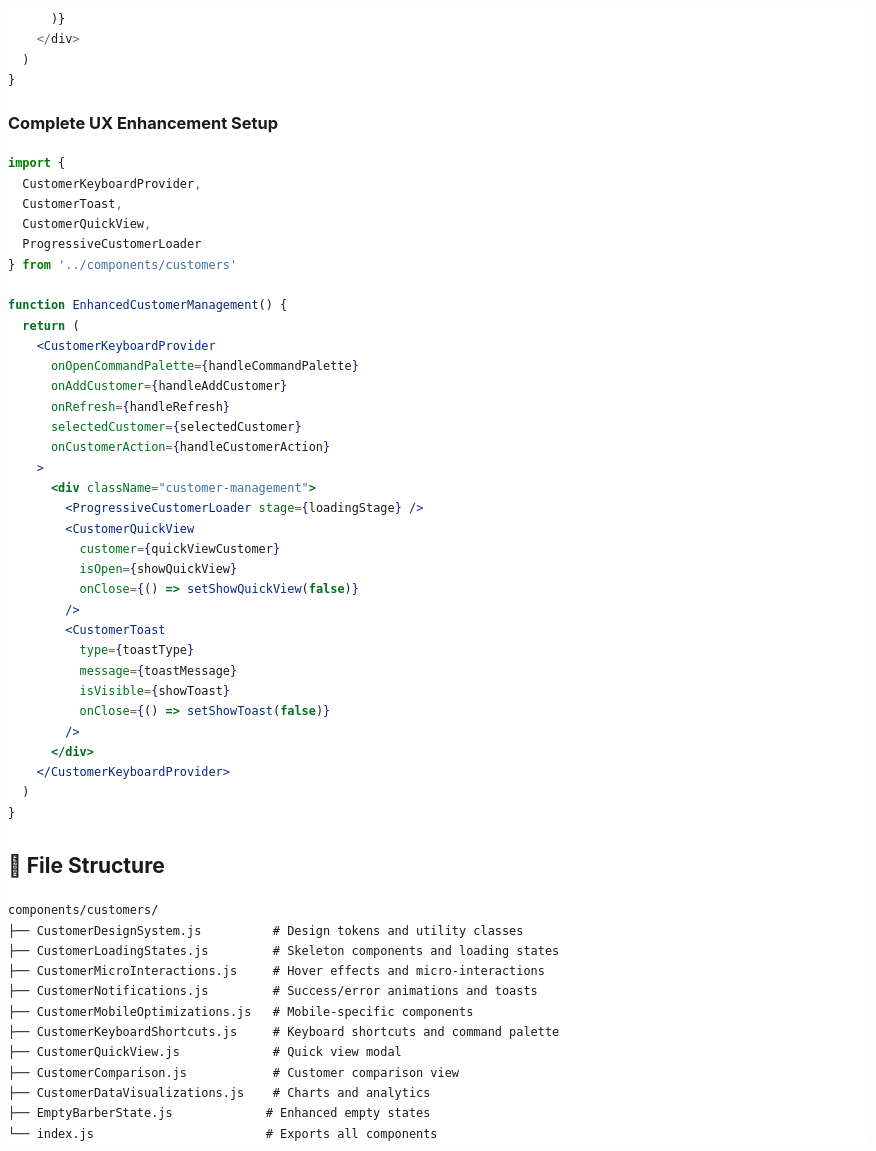 ```jsx
      )}
    </div>
  )
}
```

### Complete UX Enhancement Setup
```jsx
import { 
  CustomerKeyboardProvider,
  CustomerToast,
  CustomerQuickView,
  ProgressiveCustomerLoader 
} from '../components/customers'

function EnhancedCustomerManagement() {
  return (
    <CustomerKeyboardProvider
      onOpenCommandPalette={handleCommandPalette}
      onAddCustomer={handleAddCustomer}
      onRefresh={handleRefresh}
      selectedCustomer={selectedCustomer}
      onCustomerAction={handleCustomerAction}
    >
      <div className="customer-management">
        <ProgressiveCustomerLoader stage={loadingStage} />
        <CustomerQuickView
          customer={quickViewCustomer}
          isOpen={showQuickView}
          onClose={() => setShowQuickView(false)}
        />
        <CustomerToast
          type={toastType}
          message={toastMessage}
          isVisible={showToast}
          onClose={() => setShowToast(false)}
        />
      </div>
    </CustomerKeyboardProvider>
  )
}
```

## 📁 File Structure

```
components/customers/
├── CustomerDesignSystem.js          # Design tokens and utility classes
├── CustomerLoadingStates.js         # Skeleton components and loading states
├── CustomerMicroInteractions.js     # Hover effects and micro-interactions
├── CustomerNotifications.js         # Success/error animations and toasts
├── CustomerMobileOptimizations.js   # Mobile-specific components
├── CustomerKeyboardShortcuts.js     # Keyboard shortcuts and command palette
├── CustomerQuickView.js             # Quick view modal
├── CustomerComparison.js            # Customer comparison view
├── CustomerDataVisualizations.js    # Charts and analytics
├── EmptyBarberState.js             # Enhanced empty states
└── index.js                        # Exports all components
```
